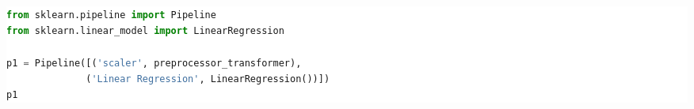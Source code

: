 
```python
from sklearn.pipeline import Pipeline
from sklearn.linear_model import LinearRegression

p1 = Pipeline([('scaler', preprocessor_transformer),
              ('Linear Regression', LinearRegression())])
p1
```




<style>#sk-container-id-2 {color: black;background-color: white;}#sk-container-id-2 pre{padding: 0;}#sk-container-id-2 div.sk-toggleable {background-color: white;}#sk-container-id-2 label.sk-toggleable__label {cursor: pointer;display: block;width: 100%;margin-bottom: 0;padding: 0.3em;box-sizing: border-box;text-align: center;}#sk-container-id-2 label.sk-toggleable__label-arrow:before {content: "▸";float: left;margin-right: 0.25em;color: #696969;}#sk-container-id-2 label.sk-toggleable__label-arrow:hover:before {color: black;}#sk-container-id-2 div.sk-estimator:hover label.sk-toggleable__label-arrow:before {color: black;}#sk-container-id-2 div.sk-toggleable__content {max-height: 0;max-width: 0;overflow: hidden;text-align: left;background-color: #f0f8ff;}#sk-container-id-2 div.sk-toggleable__content pre {margin: 0.2em;color: black;border-radius: 0.25em;background-color: #f0f8ff;}#sk-container-id-2 input.sk-toggleable__control:checked~div.sk-toggleable__content {max-height: 200px;max-width: 100%;overflow: auto;}#sk-container-id-2 input.sk-toggleable__control:checked~label.sk-toggleable__label-arrow:before {content: "▾";}#sk-container-id-2 div.sk-estimator input.sk-toggleable__control:checked~label.sk-toggleable__label {background-color: #d4ebff;}#sk-container-id-2 div.sk-label input.sk-toggleable__control:checked~label.sk-toggleable__label {background-color: #d4ebff;}#sk-container-id-2 input.sk-hidden--visually {border: 0;clip: rect(1px 1px 1px 1px);clip: rect(1px, 1px, 1px, 1px);height: 1px;margin: -1px;overflow: hidden;padding: 0;position: absolute;width: 1px;}#sk-container-id-2 div.sk-estimator {font-family: monospace;background-color: #f0f8ff;border: 1px dotted black;border-radius: 0.25em;box-sizing: border-box;margin-bottom: 0.5em;}#sk-container-id-2 div.sk-estimator:hover {background-color: #d4ebff;}#sk-container-id-2 div.sk-parallel-item::after {content: "";width: 100%;border-bottom: 1px solid gray;flex-grow: 1;}#sk-container-id-2 div.sk-label:hover label.sk-toggleable__label {background-color: #d4ebff;}#sk-container-id-2 div.sk-serial::before {content: "";position: absolute;border-left: 1px solid gray;box-sizing: border-box;top: 0;bottom: 0;left: 50%;z-index: 0;}#sk-container-id-2 div.sk-serial {display: flex;flex-direction: column;align-items: center;background-color: white;padding-right: 0.2em;padding-left: 0.2em;position: relative;}#sk-container-id-2 div.sk-item {position: relative;z-index: 1;}#sk-container-id-2 div.sk-parallel {display: flex;align-items: stretch;justify-content: center;background-color: white;position: relative;}#sk-container-id-2 div.sk-item::before, #sk-container-id-2 div.sk-parallel-item::before {content: "";position: absolute;border-left: 1px solid gray;box-sizing: border-box;top: 0;bottom: 0;left: 50%;z-index: -1;}#sk-container-id-2 div.sk-parallel-item {display: flex;flex-direction: column;z-index: 1;position: relative;background-color: white;}#sk-container-id-2 div.sk-parallel-item:first-child::after {align-self: flex-end;width: 50%;}#sk-container-id-2 div.sk-parallel-item:last-child::after {align-self: flex-start;width: 50%;}#sk-container-id-2 div.sk-parallel-item:only-child::after {width: 0;}#sk-container-id-2 div.sk-dashed-wrapped {border: 1px dashed gray;margin: 0 0.4em 0.5em 0.4em;box-sizing: border-box;padding-bottom: 0.4em;background-color: white;}#sk-container-id-2 div.sk-label label {font-family: monospace;font-weight: bold;display: inline-block;line-height: 1.2em;}#sk-container-id-2 div.sk-label-container {text-align: center;}#sk-container-id-2 div.sk-container {/* jupyter's `normalize.less` sets `[hidden] { display: none; }` but bootstrap.min.css set `[hidden] { display: none !important; }` so we also need the `!important` here to be able to override the default hidden behavior on the sphinx rendered scikit-learn.org. See: https://github.com/scikit-learn/scikit-learn/issues/21755 */display: inline-block !important;position: relative;}#sk-container-id-2 div.sk-text-repr-fallback {display: none;}</style><div id="sk-container-id-2" class="sk-top-container"><div class="sk-text-repr-fallback"><pre>Pipeline(steps=[(&#x27;scaler&#x27;,
                 FunctionTransformer(func=&lt;function preprocessor at 0x0000020890559CA0&gt;)),
                (&#x27;Linear Regression&#x27;, LinearRegression())])</pre><b>In a Jupyter environment, please rerun this cell to show the HTML representation or trust the notebook. <br />On GitHub, the HTML representation is unable to render, please try loading this page with nbviewer.org.</b></div><div class="sk-container" hidden><div class="sk-item sk-dashed-wrapped"><div class="sk-label-container"><div class="sk-label sk-toggleable"><input class="sk-toggleable__control sk-hidden--visually" id="sk-estimator-id-2" type="checkbox" ><label for="sk-estimator-id-2" class="sk-toggleable__label sk-toggleable__label-arrow">Pipeline</label><div class="sk-toggleable__content"><pre>Pipeline(steps=[(&#x27;scaler&#x27;,
                 FunctionTransformer(func=&lt;function preprocessor at 0x0000020890559CA0&gt;)),